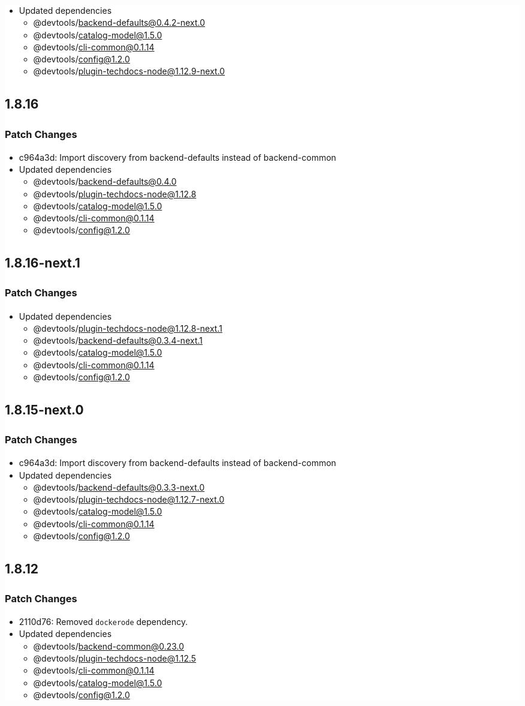- Updated dependencies
  - @devtools/backend-defaults@0.4.2-next.0
  - @devtools/catalog-model@1.5.0
  - @devtools/cli-common@0.1.14
  - @devtools/config@1.2.0
  - @devtools/plugin-techdocs-node@1.12.9-next.0

## 1.8.16

### Patch Changes

- c964a3d: Import discovery from backend-defaults instead of backend-common
- Updated dependencies
  - @devtools/backend-defaults@0.4.0
  - @devtools/plugin-techdocs-node@1.12.8
  - @devtools/catalog-model@1.5.0
  - @devtools/cli-common@0.1.14
  - @devtools/config@1.2.0

## 1.8.16-next.1

### Patch Changes

- Updated dependencies
  - @devtools/plugin-techdocs-node@1.12.8-next.1
  - @devtools/backend-defaults@0.3.4-next.1
  - @devtools/catalog-model@1.5.0
  - @devtools/cli-common@0.1.14
  - @devtools/config@1.2.0

## 1.8.15-next.0

### Patch Changes

- c964a3d: Import discovery from backend-defaults instead of backend-common
- Updated dependencies
  - @devtools/backend-defaults@0.3.3-next.0
  - @devtools/plugin-techdocs-node@1.12.7-next.0
  - @devtools/catalog-model@1.5.0
  - @devtools/cli-common@0.1.14
  - @devtools/config@1.2.0

## 1.8.12

### Patch Changes

- 2110d76: Removed `dockerode` dependency.
- Updated dependencies
  - @devtools/backend-common@0.23.0
  - @devtools/plugin-techdocs-node@1.12.5
  - @devtools/cli-common@0.1.14
  - @devtools/catalog-model@1.5.0
  - @devtools/config@1.2.0
